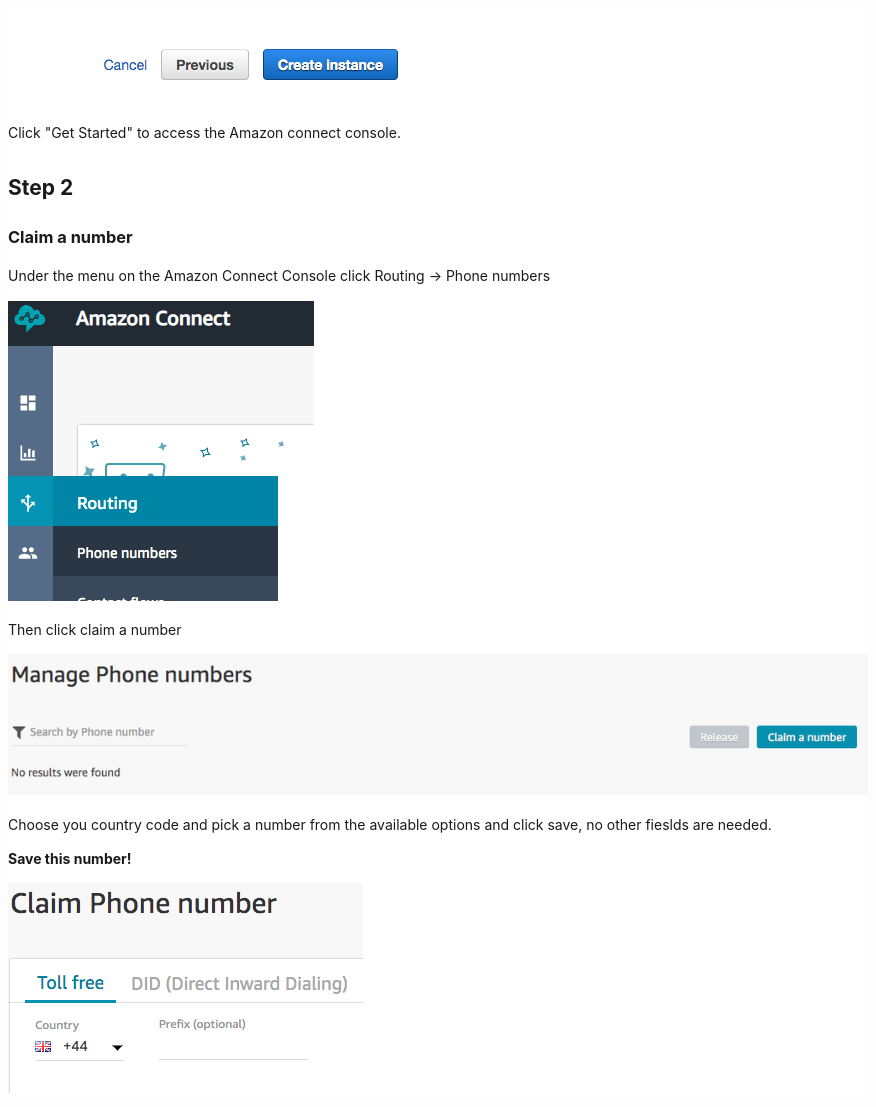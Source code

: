 ![connect6](./images/connect6.png)

Click "Get Started" to access the Amazon connect console.

## Step 2

### Claim a number

Under the menu on the Amazon Connect Console click Routing -> Phone numbers

![connect8](./images/connect8.png)

Then click claim a number

![connect9](./images/connect9.png)

Choose you country code and pick a number from the available options and click save, no other fieslds are needed.

**Save this number!**

![connect10](./images/connect10.png)
